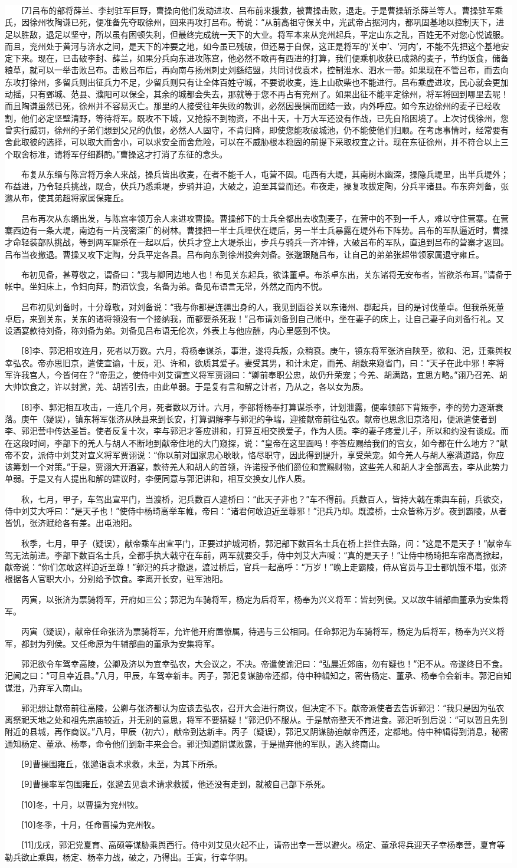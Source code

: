 　　[7]吕布的部将薛兰、李封驻军巨野，曹操向他们发动进攻、吕布前来援救，被曹操击败，退走。于是曹操斩杀薛兰等人。曹操驻军乘氏，因徐州牧陶谦已死，便准备先夺取徐州，回来再攻打吕布。荀说：“从前高祖守保关中，光武帝占据河内，都巩固基地以控制天下，进足以胜敌，退足以坚守，所以虽有困顿失利，但最终完成统一天下的大业。将军本来从兖州起兵，平定山东之乱，百姓无不对您心悦诚服。而且，兖州处于黄河与济水之间，是天下的冲要之地，如今虽已残破，但还易于自保，这正是将军的‘关中’、‘河内’，不能不先把这个基地安定下来。现在，已击破李封、薛兰，如果分兵向东进攻陈宫，他必然不敢再有西进的打算，我们便乘机收获已成熟的麦子，节约饭食，储备粮草，就可以一举击败吕布。击败吕布后，再向南与扬州刺史刘繇结盟，共同讨伐袁术，控制淮水、泗水一带。如果现在不管吕布，而去向东攻打徐州，多留兵则出征兵力不足，少留兵则只有让全体百姓守城，不要说收麦，连上山砍柴也不能进行。吕布乘虚进攻，民心就会更加动摇，只有鄄城、范县、濮阳可以保全，其余的城都会失去，那就等于您不再占有兖州了。如果出征不能平定徐州，将军将回到哪里去呢！而且陶谦虽然已死，徐州并不容易灭亡。那里的人接受往年失败的教训，必然因畏惧而团结一致，内外呼应。如今东边徐州的麦子已经收割，他们必定坚壁清野，等待将军。既攻不下城，又抢掠不到物资，不出十天，十万大军还没有作战，已先自陷困境了。上次讨伐徐州，您曾实行威罚，徐州的子弟们想到父兄的仇恨，必然人人固守，不肯归降，即使您能攻破城池，仍不能使他们归顺。在考虑事情时，经常要有舍此取彼的选择，可以取大而舍小，可以求安全而舍危险，可以在不威胁根本稳固的前提下采取权宜之计。现在东征徐州，并不符合以上三个取舍标准，请将军仔细斟酌。”曹操这才打消了东征的念头。

　　布复从东缗与陈宫将万余人来战，操兵皆出收麦，在者不能千人，屯营不固。屯西有大堤，其南树木幽深，操隐兵堤里，出半兵堤外；布益进，乃令轻兵挑战，既合，伏兵乃悉乘堤，步骑并迫，大破之，迫至其营而还。布夜走，操复攻拔定陶，分兵平诸县。布东奔刘备，张邈从布，使其弟超将家属保雍丘。

　　吕布再次从东缗出发，与陈宫率领万余人来进攻曹操。曹操部下的士兵全都出去收割麦子，在营中的不到一千人，难以守住营寨。在营寨西边有一条大堤，南边有一片茂密深广的树林。曹操把一半士兵埋伏在堤后，另一半士兵暴露在堤外布下阵势。吕布的军队逼近时，曹操才命轻装部队挑战，等到两军厮杀在一起以后，伏兵才登上大堤杀出，步兵与骑兵一齐冲锋，大破吕布的军队，直追到吕布的营寨才返回。吕布当夜撤退。曹操又攻下定陶，分兵平定各县。吕布向东到徐州投奔刘备。张邈跟随吕布，让自己的弟弟张超带领家属退守雍丘。

　　布初见备，甚尊敬之，谓备曰：“我与卿同边地人也！布见关东起兵，欲诛董卓。布杀卓东出，关东诸将无安布者，皆欲杀布耳。”请备于帐中。坐妇床上，令妇向拜，酌酒饮食，名备为弟。备见布语言无常，外然之而内不悦。

　　吕布初见刘备时，十分尊敬，对刘备说：“我与你都是连疆出身的人，我见到函谷关以东诸州、郡起兵，目的是讨伐董卓。但我杀死董卓后，来到关东，关东的诸将领没有一个接纳我，而都要杀死我！”吕布请刘备到自己帐中，坐在妻子的床上，让自己妻子向刘备行礼。又设酒宴款待刘备，称刘备为弟。刘备见吕布语无伦次，外表上与他应酬，内心里感到不快。

　　[8]李、郭汜相攻连月，死者以万数。六月，将杨奉谋杀，事泄，遂将兵叛，众稍衰。庚午，镇东将军张济自陕至，欲和、汜，迁乘舆权幸弘农。帝亦思旧京，遣使宣谕，十反，汜、许和，欲质其爱子。妻受其男，和计未定，而羌、胡数来窥省门，曰：“天子在此中邪！李将军许我宫人，今皆何在？”帝患之，使侍中刘艾谓宣义将军贾诩曰：“卿前奉职公忠，故仍升荣宠；今羌、胡满路，宜思方略。”诩乃召羌、胡大帅饮食之，许以封赏，羌、胡皆引去，由此单弱。于是复有言和解之计者，乃从之，各以女为质。

　　[8]李、郭汜相互攻击，一连几个月，死者数以万计。六月，李部将杨奉打算谋杀李，计划泄露，便率领部下背叛李，李的势力逐渐衰落。庚午（疑误），镇东将军张济从陕县来到长安，打算调解李与郭汜的争端，迎接献帝前往弘农。献帝也思念旧京洛阳，便派遣使者到李、郭汜营中传达圣旨。使者反复十次，李与郭汜才答应讲和，打算互相交换爱子，作为人质。李的妻子疼爱儿子，所以和约没有谈成。而在这段时间，李部下的羌人与胡人不断地到献帝住地的大门窥探，说：“皇帝在这里面吗！李答应赐给我们的宫女，如今都在什么地方？”献帝不安，派侍中刘艾对宣义将军贾诩说：“你以前对国家忠心耿耿，恪尽职守，因此得到提升，享受荣宠。如今羌人与胡人塞满道路，你应该筹划一个对策。”于是，贾诩大开酒宴，款待羌人和胡人的首领，许诺授予他们爵位和赏赐财物，这些羌人和胡人才全部离去，李从此势力单弱。于是又有人提出和解的建议时，李便同意与郭汜讲和，相互交换女儿作人质。

　　秋，七月，甲子，车驾出宣平门，当渡桥，汜兵数百人遮桥曰：“此天子非也？”车不得前。兵数百人，皆持大戟在乘舆车前，兵欲交，侍中刘艾大呼曰：“是天子也！”使侍中杨琦高举车帷，帝曰：“诸君何敢迫近至尊邪！”汜兵乃却。既渡桥，士众皆称万岁。夜到霸陵，从者皆饥，张济赋给各有差。出屯池阳。

　　秋季，七月，甲子（疑误），献帝乘车出宣平门，正要过护城河桥，郭汜部下数百名士兵在桥上拦住去路，问：“这是不是天子！”献帝车驾无法前进。李部下数百名士兵，全都手执大戟守在车前，两军就要交手，侍中刘艾大声喊：“真的是天子！”让侍中杨琦把车帘高高掀起，献帝说：“你们怎敢这样迫近至尊！”郭汜的兵才撤退，渡过桥后，官兵一起高呼：“万岁！”晚上走霸陵，侍从官员与卫士都饥饿不堪，张济根据各人官职大小，分别给予饮食。李离开长安，驻军池阳。

　　丙寅，以张济为票骑将军，开府如三公；郭汜为车骑将军，杨定为后将军，杨奉为兴义将军：皆封列侯。又以故牛辅部曲董承为安集将军。

　　丙寅（疑误），献帝任命张济为票骑将军，允许他开府置僚属，待遇与三公相同。任命郭汜为车骑将军，杨定为后将军，杨奉为兴义将军，都封为列侯。又任命原为牛辅部曲的董承为安集将军。

　　郭汜欲令车驾幸高陵，公卿及济以为宜幸弘农，大会议之，不决。帝遣使谕汜曰：“弘晨近郊庙，勿有疑也！”汜不从。帝遂终日不食。汜闻之曰：“可且幸近县。”八月，甲辰，车驾幸新丰。丙子，郭汜复谋胁帝还都，侍中种辑知之，密告杨定、董承、杨奉令会新丰。郭汜自知谋泄，乃弃军入南山。

　　郭汜想让献帝前往高陵，公卿与张济都认为应该去弘农，召开大会进行商议，但决定不下。献帝派使者去告诉郭汜：“我只是因为弘农离祭祀天地之处和祖先宗庙较近，并无别的意思，将军不要猜疑！”郭汜仍不服从。于是献帝整天不肯进食。郭汜听到后说：“可以暂且先到附近的县城，再作商议。”八月，甲辰（初六），献帝到达新丰。丙子（疑误），郭汜又阴谋胁迫献帝西还，定都地。侍中种辑得到消息，秘密通知杨定、董承、杨奉，命令他们到新丰来会合。郭汜知道阴谋败露，于是抛弃他的军队，逃入终南山。

　　[9]曹操围雍丘，张邈诣袁术求救，未至，为其下所杀。

　　[9]曹操率军包围雍丘，张邈去见袁术请求救援，他还没有走到，就被自己部下杀死。

　　[10]冬，十月，以曹操为兖州牧。

　　[10]冬季，十月，任命曹操为兖州牧。

　　[11]戊戌，郭汜党夏育、高硕等谋胁乘舆西行。侍中刘艾见火起不止，请帝出幸一营以避火。杨定、董承将兵迎天子幸杨奉营，夏育等勒兵欲止乘舆，杨定、杨奉力战，破之，乃得出。壬寅，行幸华阴。

